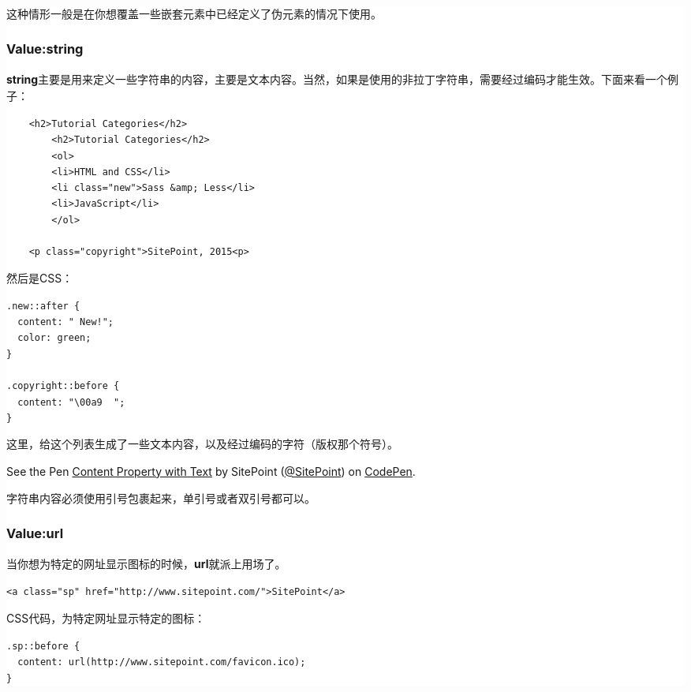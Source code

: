 这种情形一般是在你想覆盖一些嵌套元素中已经定义了伪元素的情况下使用。

### Value:**string**

**string**主要是用来定义一些字符串的内容，主要是文本内容。当然，如果是使用的非拉丁字符串，需要经过编码才能生效。下面来看一个例子：


```
	<h2>Tutorial Categories</h2>
		<h2>Tutorial Categories</h2>
		<ol>
  		<li>HTML and CSS</li>
  		<li class="new">Sass &amp; Less</li>
  		<li>JavaScript</li>
		</ol>
 
	<p class="copyright">SitePoint, 2015<p>

```

然后是CSS：


```
.new::after {
  content: " New!";
  color: green;
}
 
.copyright::before {
  content: "\00a9  ";
}
```

这里，给这个列表生成了一些文本内容，以及经过编码的字符（版权那个符号）。

<p data-height="268" data-theme-id="0" data-slug-hash="pJeLGP" data-default-tab="result" data-user="SitePoint" class='codepen'>See the Pen <a href='http://codepen.io/SitePoint/pen/pJeLGP/'>Content Property with Text</a> by SitePoint (<a href='http://codepen.io/SitePoint'>@SitePoint</a>) on <a href='http://codepen.io'>CodePen</a>.</p>
<script async src="//assets.codepen.io/assets/embed/ei.js"></script>

字符串内容必须使用引号包裹起来，单引号或者双引号都可以。

### Value:**url**

当你想为特定的网址显示图标的时候，**url**就派上用场了。


```
<a class="sp" href="http://www.sitepoint.com/">SitePoint</a>
```

CSS代码，为特定网址显示特定的图标：


```
.sp::before {
  content: url(http://www.sitepoint.com/favicon.ico);
}
```
